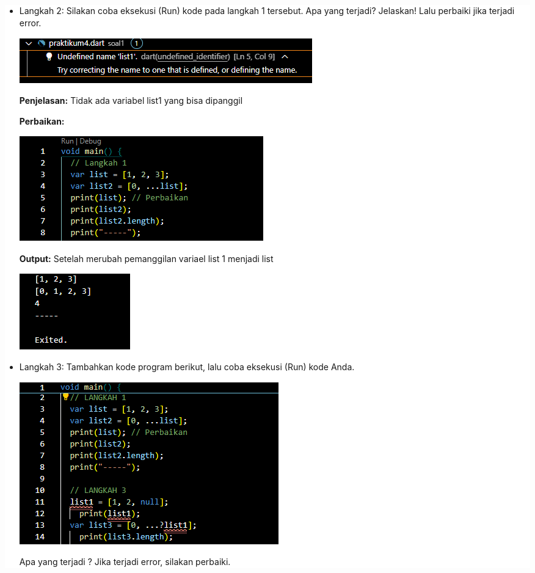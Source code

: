 - Langkah 2: Silakan coba eksekusi (Run) kode pada langkah 1 tersebut. Apa yang terjadi? Jelaskan! Lalu perbaiki jika terjadi error.

    ![Screenshot](assets/P4L2.png)

    **Penjelasan:** Tidak ada variabel list1 yang bisa dipanggil

    **Perbaikan:**

    ![Screenshot](assets/P4L2fiks.png)

    **Output:** Setelah merubah pemanggilan variael list 1 menjadi list

    ![Screenshot](assets/P4L2output.png)

- Langkah 3: Tambahkan kode program berikut, lalu coba eksekusi (Run) kode Anda.

    ![Screenshot](assets/P4L3.png)

    Apa yang terjadi ? Jika terjadi error, silakan perbaiki.
